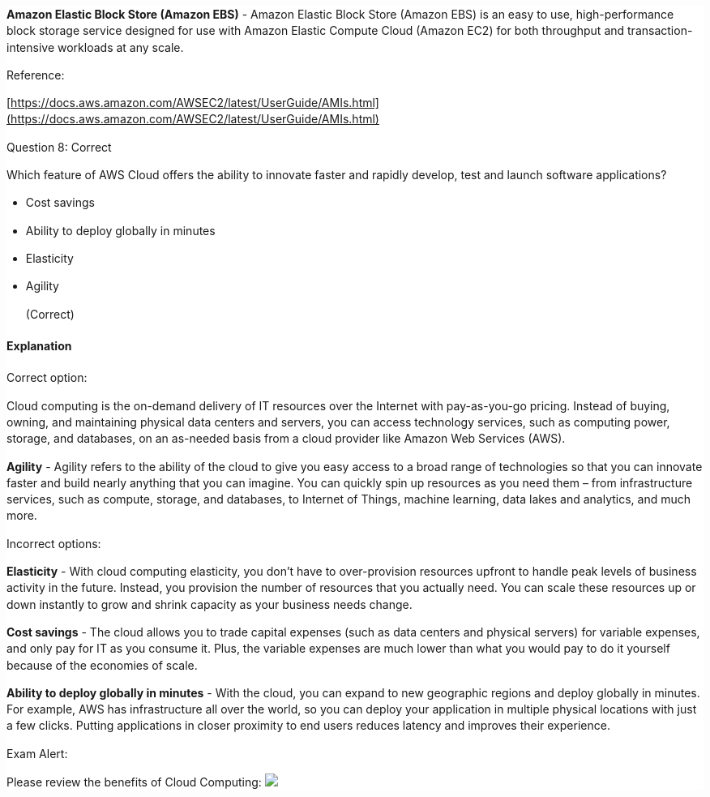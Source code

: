 **Amazon Elastic Block Store (Amazon EBS)** - Amazon Elastic Block Store (Amazon EBS) is an easy to use, high-performance block storage service designed for use with Amazon Elastic Compute Cloud (Amazon EC2) for both throughput and transaction-intensive workloads at any scale.

Reference:

[https://docs.aws.amazon.com/AWSEC2/latest/UserGuide/AMIs.html](https://docs.aws.amazon.com/AWSEC2/latest/UserGuide/AMIs.html)

Question 8: Correct

Which feature of AWS Cloud offers the ability to innovate faster and rapidly develop, test and launch software applications?

*   Cost savings
    
*   Ability to deploy globally in minutes
    
*   Elasticity
    
*   Agility
    
    (Correct)
    

#### Explanation

Correct option:

Cloud computing is the on-demand delivery of IT resources over the Internet with pay-as-you-go pricing. Instead of buying, owning, and maintaining physical data centers and servers, you can access technology services, such as computing power, storage, and databases, on an as-needed basis from a cloud provider like Amazon Web Services (AWS).

**Agility** - Agility refers to the ability of the cloud to give you easy access to a broad range of technologies so that you can innovate faster and build nearly anything that you can imagine. You can quickly spin up resources as you need them – from infrastructure services, such as compute, storage, and databases, to Internet of Things, machine learning, data lakes and analytics, and much more.

Incorrect options:

**Elasticity** - With cloud computing elasticity, you don’t have to over-provision resources upfront to handle peak levels of business activity in the future. Instead, you provision the number of resources that you actually need. You can scale these resources up or down instantly to grow and shrink capacity as your business needs change.

**Cost savings** - The cloud allows you to trade capital expenses (such as data centers and physical servers) for variable expenses, and only pay for IT as you consume it. Plus, the variable expenses are much lower than what you would pay to do it yourself because of the economies of scale.

**Ability to deploy globally in minutes** - With the cloud, you can expand to new geographic regions and deploy globally in minutes. For example, AWS has infrastructure all over the world, so you can deploy your application in multiple physical locations with just a few clicks. Putting applications in closer proximity to end users reduces latency and improves their experience.

Exam Alert:

Please review the benefits of Cloud Computing: ![](https://assets-pt.media.datacumulus.com/aws-clf-pt/assets/pt3-q51-i1.jpg)

